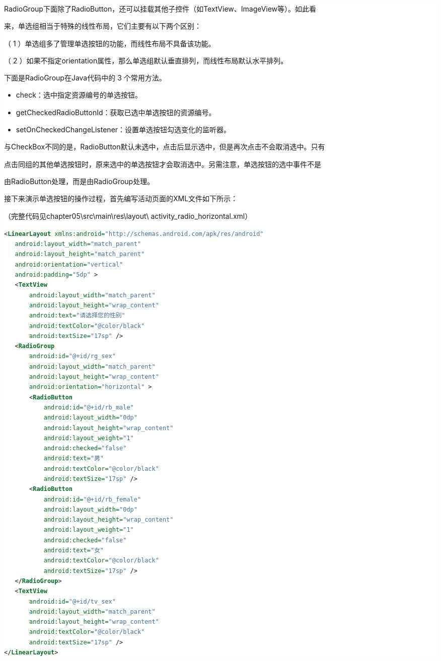   RadioGroup下面除了RadioButton，还可以挂载其他子控件（如TextView、ImageView等）。如此看 

  来，单选组相当于特殊的线性布局，它们主要有以下两个区别： 

  （ 1 ）单选组多了管理单选按钮的功能，而线性布局不具备该功能。 

  （ 2 ）如果不指定orientation属性，那么单选组默认垂直排列，而线性布局默认水平排列。 

  下面是RadioGroup在Java代码中的 3 个常用方法。 

- check：选中指定资源编号的单选按钮。 

- getCheckedRadioButtonId：获取已选中单选按钮的资源编号。 

- setOnCheckedChangeListener：设置单选按钮勾选变化的监听器。 

 与CheckBox不同的是，RadioButton默认未选中，点击后显示选中，但是再次点击不会取消选中。只有 

  点击同组的其他单选按钮时，原来选中的单选按钮才会取消选中。另需注意，单选按钮的选中事件不是 

  由RadioButton处理，而是由RadioGroup处理。 

  接下来演示单选按钮的操作过程，首先编写活动页面的XML文件如下所示： 

  （完整代码见chapter05\src\main\res\layout\ activity_radio_horizontal.xml） 

```xml
<LinearLayout xmlns:android="http://schemas.android.com/apk/res/android"
   android:layout_width="match_parent"
   android:layout_height="match_parent"
   android:orientation="vertical"
   android:padding="5dp" >
   <TextView
       android:layout_width="match_parent"
       android:layout_height="wrap_content"
       android:text="请选择您的性别"
       android:textColor="@color/black"
       android:textSize="17sp" />
   <RadioGroup
       android:id="@+id/rg_sex"
       android:layout_width="match_parent"
       android:layout_height="wrap_content"
       android:orientation="horizontal" >
       <RadioButton
           android:id="@+id/rb_male"
           android:layout_width="0dp"
           android:layout_height="wrap_content"
           android:layout_weight="1"
           android:checked="false"
           android:text="男"
           android:textColor="@color/black"
           android:textSize="17sp" />
       <RadioButton
           android:id="@+id/rb_female"
           android:layout_width="0dp"
           android:layout_height="wrap_content"
           android:layout_weight="1"
           android:checked="false"
           android:text="女"
           android:textColor="@color/black"
           android:textSize="17sp" />
   </RadioGroup>
   <TextView
       android:id="@+id/tv_sex"
       android:layout_width="match_parent"
       android:layout_height="wrap_content"
       android:textColor="@color/black"
       android:textSize="17sp" />
</LinearLayout>
```